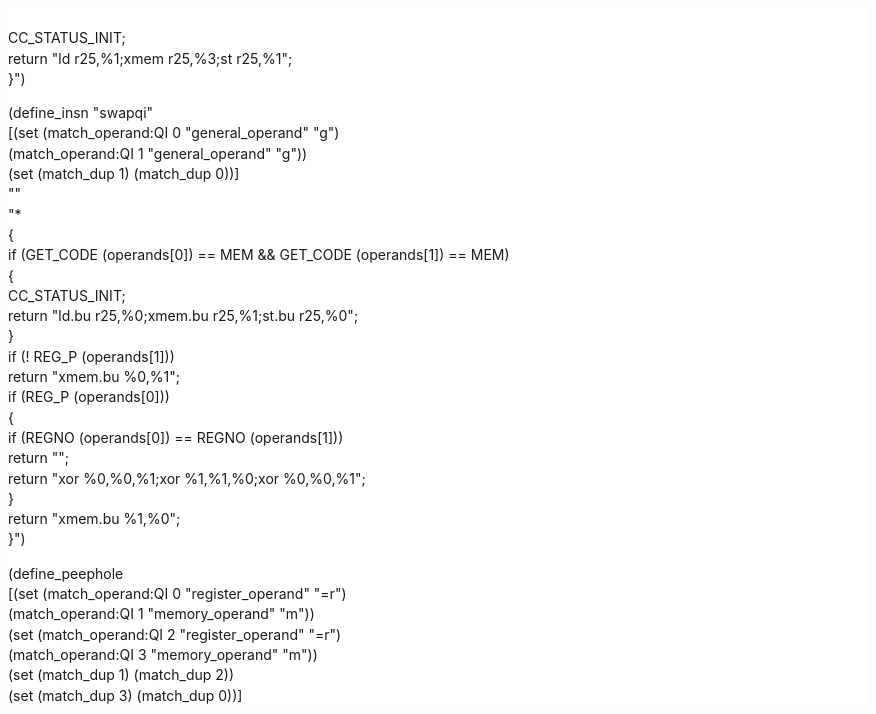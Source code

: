 \
CC\_STATUS\_INIT;
\
return "ld r25,%1;xmem r25,%3;st r25,%1";
\
}")

(define\_insn "swapqi"
\
\[(set (match\_operand:QI 0 "general\_operand" "g")
\
(match\_operand:QI 1 "general\_operand" "g"))
\
(set (match\_dup 1) (match\_dup 0))]
\
""
\
"\*
\
{
\
if (GET\_CODE (operands\[0]) == MEM && GET\_CODE (operands\[1]) == MEM)
\
{
\
CC\_STATUS\_INIT;
\
return "ld.bu r25,%0;xmem.bu r25,%1;st.bu r25,%0";
\
}
\
if (! REG\_P (operands\[1]))
\
return "xmem.bu %0,%1";
\
if (REG\_P (operands\[0]))
\
{
\
if (REGNO (operands\[0]) == REGNO (operands\[1]))
\
return "";
\
return "xor %0,%0,%1;xor %1,%1,%0;xor %0,%0,%1";
\
}
\
return "xmem.bu %1,%0";
\
}")

(define\_peephole
\
\[(set (match\_operand:QI 0 "register\_operand" "=r")
\
(match\_operand:QI 1 "memory\_operand" "m"))
\
(set (match\_operand:QI 2 "register\_operand" "=r")
\
(match\_operand:QI 3 "memory\_operand" "m"))
\
(set (match\_dup 1) (match\_dup 2))
\
(set (match\_dup 3) (match\_dup 0))]